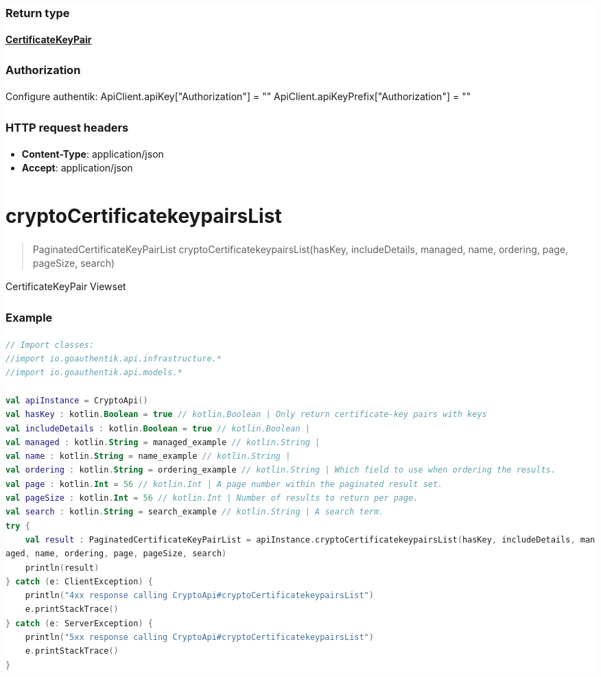 ### Return type

[**CertificateKeyPair**](CertificateKeyPair.md)

### Authorization


Configure authentik:
    ApiClient.apiKey["Authorization"] = ""
    ApiClient.apiKeyPrefix["Authorization"] = ""

### HTTP request headers

 - **Content-Type**: application/json
 - **Accept**: application/json

<a name="cryptoCertificatekeypairsList"></a>
# **cryptoCertificatekeypairsList**
> PaginatedCertificateKeyPairList cryptoCertificatekeypairsList(hasKey, includeDetails, managed, name, ordering, page, pageSize, search)



CertificateKeyPair Viewset

### Example
```kotlin
// Import classes:
//import io.goauthentik.api.infrastructure.*
//import io.goauthentik.api.models.*

val apiInstance = CryptoApi()
val hasKey : kotlin.Boolean = true // kotlin.Boolean | Only return certificate-key pairs with keys
val includeDetails : kotlin.Boolean = true // kotlin.Boolean | 
val managed : kotlin.String = managed_example // kotlin.String | 
val name : kotlin.String = name_example // kotlin.String | 
val ordering : kotlin.String = ordering_example // kotlin.String | Which field to use when ordering the results.
val page : kotlin.Int = 56 // kotlin.Int | A page number within the paginated result set.
val pageSize : kotlin.Int = 56 // kotlin.Int | Number of results to return per page.
val search : kotlin.String = search_example // kotlin.String | A search term.
try {
    val result : PaginatedCertificateKeyPairList = apiInstance.cryptoCertificatekeypairsList(hasKey, includeDetails, managed, name, ordering, page, pageSize, search)
    println(result)
} catch (e: ClientException) {
    println("4xx response calling CryptoApi#cryptoCertificatekeypairsList")
    e.printStackTrace()
} catch (e: ServerException) {
    println("5xx response calling CryptoApi#cryptoCertificatekeypairsList")
    e.printStackTrace()
}
```
